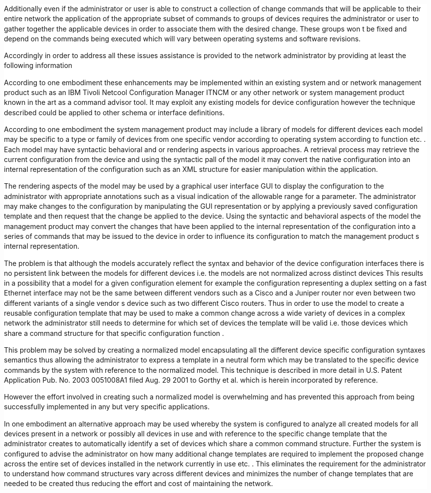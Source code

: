 Additionally even if the administrator or user is able to construct a collection of change commands that will be applicable to their entire network the application of the appropriate subset of commands to groups of devices requires the administrator or user to gather together the applicable devices in order to associate them with the desired change. These groups won t be fixed and depend on the commands being executed which will vary between operating systems and software revisions.

Accordingly in order to address all these issues assistance is provided to the network administrator by providing at least the following information 

According to one embodiment these enhancements may be implemented within an existing system and or network management product such as an IBM Tivoli Netcool Configuration Manager ITNCM or any other network or system management product known in the art as a command advisor tool. It may exploit any existing models for device configuration however the technique described could be applied to other schema or interface definitions.

According to one embodiment the system management product may include a library of models for different devices each model may be specific to a type or family of devices from one specific vendor according to operating system according to function etc. . Each model may have syntactic behavioral and or rendering aspects in various approaches. A retrieval process may retrieve the current configuration from the device and using the syntactic pall of the model it may convert the native configuration into an internal representation of the configuration such as an XML structure for easier manipulation within the application.

The rendering aspects of the model may be used by a graphical user interface GUI to display the configuration to the administrator with appropriate annotations such as a visual indication of the allowable range for a parameter. The administrator may make changes to the configuration by manipulating the GUI representation or by applying a previously saved configuration template and then request that the change be applied to the device. Using the syntactic and behavioral aspects of the model the management product may convert the changes that have been applied to the internal representation of the configuration into a series of commands that may be issued to the device in order to influence its configuration to match the management product s internal representation.

The problem is that although the models accurately reflect the syntax and behavior of the device configuration interfaces there is no persistent link between the models for different devices i.e. the models are not normalized across distinct devices This results in a possibility that a model for a given configuration element for example the configuration representing a duplex setting on a fast Ethernet interface may not be the same between different vendors such as a Cisco and a Juniper router nor even between two different variants of a single vendor s device such as two different Cisco routers. Thus in order to use the model to create a reusable configuration template that may be used to make a common change across a wide variety of devices in a complex network the administrator still needs to determine for which set of devices the template will be valid i.e. those devices which share a command structure for that specific configuration function .

This problem may be solved by creating a normalized model encapsulating all the different device specific configuration syntaxes semantics thus allowing the administrator to express a template in a neutral form which may be translated to the specific device commands by the system with reference to the normalized model. This technique is described in more detail in U.S. Patent Application Pub. No. 2003 0051008A1 filed Aug. 29 2001 to Gorthy et al. which is herein incorporated by reference.

However the effort involved in creating such a normalized model is overwhelming and has prevented this approach from being successfully implemented in any but very specific applications.

In one embodiment an alternative approach may be used whereby the system is configured to analyze all created models for all devices present in a network or possibly all devices in use and with reference to the specific change template that the administrator creates to automatically identify a set of devices which share a common command structure. Further the system is configured to advise the administrator on how many additional change templates are required to implement the proposed change across the entire set of devices installed in the network currently in use etc. . This eliminates the requirement for the administrator to understand how command structures vary across different devices and minimizes the number of change templates that are needed to be created thus reducing the effort and cost of maintaining the network.
